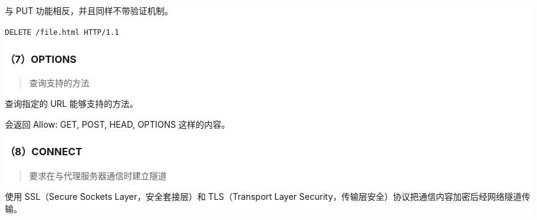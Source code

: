 与 PUT 功能相反，并且同样不带验证机制。

```
DELETE /file.html HTTP/1.1
```

### （7）OPTIONS

> 查询支持的方法

查询指定的 URL 能够支持的方法。

会返回 Allow: GET, POST, HEAD, OPTIONS 这样的内容。

### （8）CONNECT

> 要求在与代理服务器通信时建立隧道

使用 SSL（Secure Sockets Layer，安全套接层）和 TLS（Transport Layer Security，传输层安全）协议把通信内容加密后经网络隧道传输。